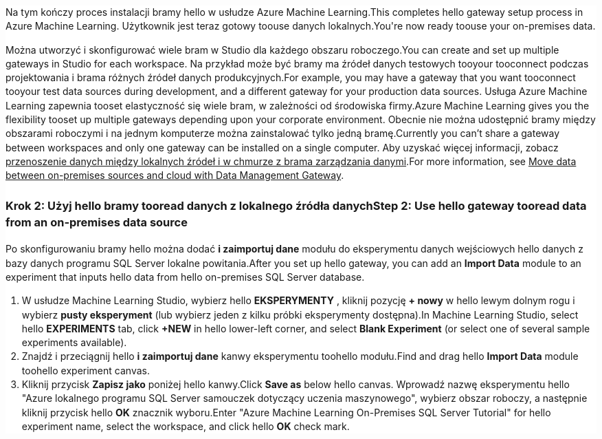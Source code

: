 <span data-ttu-id="6bbfc-192">Na tym kończy proces instalacji bramy hello w usłudze Azure Machine Learning.</span><span class="sxs-lookup"><span data-stu-id="6bbfc-192">This completes hello gateway setup process in Azure Machine Learning.</span></span>
<span data-ttu-id="6bbfc-193">Użytkownik jest teraz gotowy toouse danych lokalnych.</span><span class="sxs-lookup"><span data-stu-id="6bbfc-193">You're now ready toouse your on-premises data.</span></span>

<span data-ttu-id="6bbfc-194">Można utworzyć i skonfigurować wiele bram w Studio dla każdego obszaru roboczego.</span><span class="sxs-lookup"><span data-stu-id="6bbfc-194">You can create and set up multiple gateways in Studio for each workspace.</span></span> <span data-ttu-id="6bbfc-195">Na przykład może być bramy ma źródeł danych testowych tooyour tooconnect podczas projektowania i brama różnych źródeł danych produkcyjnych.</span><span class="sxs-lookup"><span data-stu-id="6bbfc-195">For example, you may have a gateway that you want tooconnect tooyour test data sources during development, and a different gateway for your production data sources.</span></span> <span data-ttu-id="6bbfc-196">Usługa Azure Machine Learning zapewnia tooset elastyczność się wiele bram, w zależności od środowiska firmy.</span><span class="sxs-lookup"><span data-stu-id="6bbfc-196">Azure Machine Learning gives you the flexibility tooset up multiple gateways depending upon your corporate environment.</span></span> <span data-ttu-id="6bbfc-197">Obecnie nie można udostępnić bramy między obszarami roboczymi i na jednym komputerze można zainstalować tylko jedną bramę.</span><span class="sxs-lookup"><span data-stu-id="6bbfc-197">Currently you can’t share a gateway between workspaces and only one gateway can be installed on a single computer.</span></span> <span data-ttu-id="6bbfc-198">Aby uzyskać więcej informacji, zobacz [przenoszenie danych między lokalnych źródeł i w chmurze z brama zarządzania danymi](../data-factory/data-factory-move-data-between-onprem-and-cloud.md).</span><span class="sxs-lookup"><span data-stu-id="6bbfc-198">For more information, see [Move data between on-premises sources and cloud with Data Management Gateway](../data-factory/data-factory-move-data-between-onprem-and-cloud.md).</span></span>

### <a name="step-2-use-hello-gateway-tooread-data-from-an-on-premises-data-source"></a><span data-ttu-id="6bbfc-199">Krok 2: Użyj hello bramy tooread danych z lokalnego źródła danych</span><span class="sxs-lookup"><span data-stu-id="6bbfc-199">Step 2: Use hello gateway tooread data from an on-premises data source</span></span>
<span data-ttu-id="6bbfc-200">Po skonfigurowaniu bramy hello można dodać **i zaimportuj dane** modułu do eksperymentu danych wejściowych hello danych z bazy danych programu SQL Server lokalne powitania.</span><span class="sxs-lookup"><span data-stu-id="6bbfc-200">After you set up hello gateway, you can add an **Import Data** module to an experiment that inputs hello data from hello on-premises SQL Server database.</span></span>

1. <span data-ttu-id="6bbfc-201">W usłudze Machine Learning Studio, wybierz hello **EKSPERYMENTY** , kliknij pozycję **+ nowy** w hello lewym dolnym rogu i wybierz **pusty eksperyment** (lub wybierz jeden z kilku próbki eksperymenty dostępna).</span><span class="sxs-lookup"><span data-stu-id="6bbfc-201">In Machine Learning Studio, select hello **EXPERIMENTS** tab, click **+NEW** in hello lower-left corner, and select **Blank Experiment** (or select one of several sample experiments available).</span></span>
2. <span data-ttu-id="6bbfc-202">Znajdź i przeciągnij hello **i zaimportuj dane** kanwy eksperymentu toohello modułu.</span><span class="sxs-lookup"><span data-stu-id="6bbfc-202">Find and drag hello **Import Data** module toohello experiment canvas.</span></span>
3. <span data-ttu-id="6bbfc-203">Kliknij przycisk **Zapisz jako** poniżej hello kanwy.</span><span class="sxs-lookup"><span data-stu-id="6bbfc-203">Click **Save as** below hello canvas.</span></span> <span data-ttu-id="6bbfc-204">Wprowadź nazwę eksperymentu hello "Azure lokalnego programu SQL Server samouczek dotyczący uczenia maszynowego", wybierz obszar roboczy, a następnie kliknij przycisk hello **OK** znacznik wyboru.</span><span class="sxs-lookup"><span data-stu-id="6bbfc-204">Enter "Azure Machine Learning On-Premises SQL Server Tutorial" for hello experiment name, select the workspace, and click hello **OK** check mark.</span></span>

